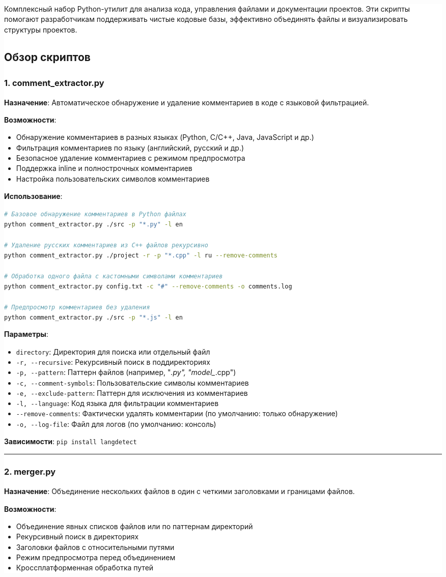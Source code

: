 Комплексный набор Python-утилит для анализа кода, управления файлами и документации проектов. Эти скрипты помогают разработчикам поддерживать чистые кодовые базы, эффективно объединять файлы и визуализировать структуры проектов.

## Обзор скриптов

### 1. comment_extractor.py

**Назначение**: Автоматическое обнаружение и удаление комментариев в коде с языковой фильтрацией.

**Возможности**:
- Обнаружение комментариев в разных языках (Python, C/C++, Java, JavaScript и др.)
- Фильтрация комментариев по языку (английский, русский и др.)
- Безопасное удаление комментариев с режимом предпросмотра
- Поддержка inline и полнострочных комментариев
- Настройка пользовательских символов комментариев

**Использование**:
```bash
# Базовое обнаружение комментариев в Python файлах
python comment_extractor.py ./src -p "*.py" -l en

# Удаление русских комментариев из C++ файлов рекурсивно
python comment_extractor.py ./project -r -p "*.cpp" -l ru --remove-comments

# Обработка одного файла с кастомными символами комментариев
python comment_extractor.py config.txt -c "#" --remove-comments -o comments.log

# Предпросмотр комментариев без удаления
python comment_extractor.py ./src -p "*.js" -l en
```

**Параметры**:
- `directory`: Директория для поиска или отдельный файл
- `-r, --recursive`: Рекурсивный поиск в поддиректориях
- `-p, --pattern`: Паттерн файлов (например, "*.py", "model_*.cpp")
- `-c, --comment-symbols`: Пользовательские символы комментариев
- `-e, --exclude-pattern`: Паттерн для исключения из комментариев
- `-l, --language`: Код языка для фильтрации комментариев
- `--remove-comments`: Фактически удалять комментарии (по умолчанию: только обнаружение)
- `-o, --log-file`: Файл для логов (по умолчанию: консоль)

**Зависимости**: `pip install langdetect`

---

### 2. merger.py

**Назначение**: Объединение нескольких файлов в один с четкими заголовками и границами файлов.

**Возможности**:
- Объединение явных списков файлов или по паттернам директорий
- Рекурсивный поиск в директориях
- Заголовки файлов с относительными путями
- Режим предпросмотра перед объединением
- Кроссплатформенная обработка путей
